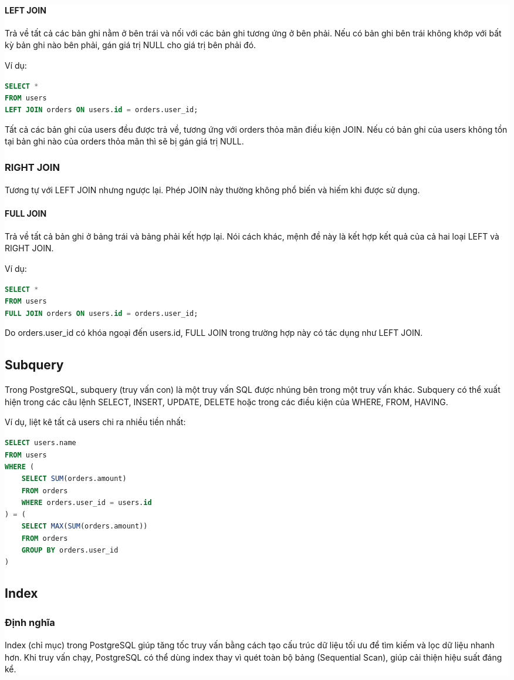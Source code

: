 #### LEFT JOIN
Trả về tất cả các bản ghi nằm ở bên trái và nối với các bản ghi tương ứng ở bên phải. Nếu có bản ghi bên trái không khớp với bất kỳ bản ghi nào bên phải, gán giá trị NULL cho giá trị bên phải đó.

Ví dụ:
```SQL
SELECT *
FROM users
LEFT JOIN orders ON users.id = orders.user_id;
```
Tất cả các bản ghi của users đều được trả về, tương ứng với orders thỏa mãn điều kiện JOIN. Nếu có bản ghi của users không tồn tại bản ghi nào của orders thỏa mãn thì sẽ bị gán giá trị NULL.

### RIGHT JOIN
Tương tự với LEFT JOIN nhưng ngược lại. Phép JOIN này thường không phổ biến và hiếm khi được sử dụng.

#### FULL JOIN
Trả về tất cả bản ghi ở bảng trái và bảng phải kết hợp lại. Nói cách khác, mệnh đề này là kết hợp kết quả của cả hai loại LEFT và RIGHT JOIN.

Ví dụ:
```SQL
SELECT *
FROM users
FULL JOIN orders ON users.id = orders.user_id;
```
Do orders.user_id có khóa ngoại đến users.id, FULL JOIN trong trường hợp này có tác dụng như LEFT JOIN.

## Subquery
Trong PostgreSQL, subquery (truy vấn con) là một truy vấn SQL được nhúng bên trong một truy vấn khác. Subquery có thể xuất hiện trong các câu lệnh SELECT, INSERT, UPDATE, DELETE hoặc trong các điều kiện của WHERE, FROM, HAVING.

Ví dụ, liệt kê tất cả users chi ra nhiều tiền nhất:
```SQL
SELECT users.name
FROM users
WHERE (
	SELECT SUM(orders.amount)
	FROM orders
	WHERE orders.user_id = users.id
) = (
	SELECT MAX(SUM(orders.amount))
	FROM orders
	GROUP BY orders.user_id
)
```

## Index
### Định nghĩa
Index (chỉ mục) trong PostgreSQL giúp tăng tốc truy vấn bằng cách tạo cấu trúc dữ liệu tối ưu để tìm kiếm và lọc dữ liệu nhanh hơn. Khi truy vấn chạy, PostgreSQL có thể dùng index thay vì quét toàn bộ bảng (Sequential Scan), giúp cải thiện hiệu suất đáng kể.
